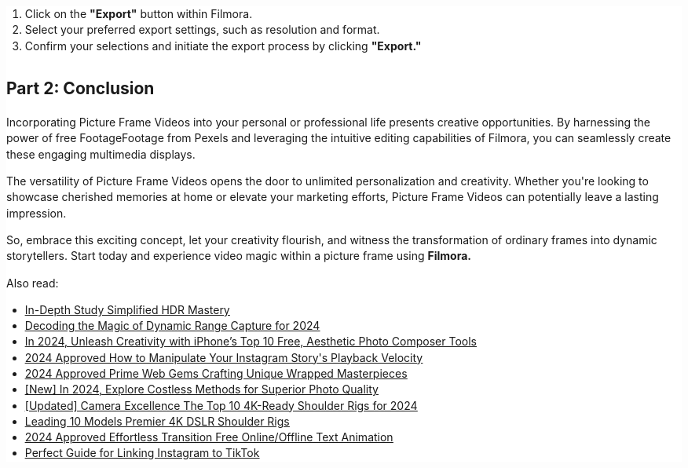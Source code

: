 1. Click on the **"Export"** button within Filmora.
2. Select your preferred export settings, such as resolution and format.
3. Confirm your selections and initiate the export process by clicking **"Export."**

## Part 2: Conclusion

Incorporating Picture Frame Videos into your personal or professional life presents creative opportunities. By harnessing the power of free FootageFootage from Pexels and leveraging the intuitive editing capabilities of Filmora, you can seamlessly create these engaging multimedia displays.

The versatility of Picture Frame Videos opens the door to unlimited personalization and creativity. Whether you're looking to showcase cherished memories at home or elevate your marketing efforts, Picture Frame Videos can potentially leave a lasting impression.

So, embrace this exciting concept, let your creativity flourish, and witness the transformation of ordinary frames into dynamic storytellers. Start today and experience video magic within a picture frame using **Filmora.**

<ins class="adsbygoogle"
     style="display:block"
     data-ad-format="autorelaxed"
     data-ad-client="ca-pub-7571918770474297"
     data-ad-slot="1223367746"></ins>

<ins class="adsbygoogle"
     style="display:block"
     data-ad-format="autorelaxed"
     data-ad-client="ca-pub-7571918770474297"
     data-ad-slot="1223367746"></ins>



<ins class="adsbygoogle"
     style="display:block"
     data-ad-client="ca-pub-7571918770474297"
     data-ad-slot="8358498916"
     data-ad-format="auto"
     data-full-width-responsive="true"></ins>


<span class="atpl-alsoreadstyle">Also read:</span>
<div><ul>
<li><a href="https://article-files.techidaily.com/in-depth-study-simplified-hdr-mastery/"><u>In-Depth Study  Simplified HDR Mastery</u></a></li>
<li><a href="https://article-files.techidaily.com/decoding-the-magic-of-dynamic-range-capture-for-2024/"><u>Decoding the Magic of Dynamic Range Capture for 2024</u></a></li>
<li><a href="https://article-files.techidaily.com/in-2024-unleash-creativity-with-iphones-top-10-free-aesthetic-photo-composer-tools/"><u>In 2024, Unleash Creativity with iPhone’s Top 10 Free, Aesthetic Photo Composer Tools</u></a></li>
<li><a href="https://article-files.techidaily.com/2024-approved-how-to-manipulate-your-instagram-storys-playback-velocity/"><u>2024 Approved  How to Manipulate Your Instagram Story's Playback Velocity</u></a></li>
<li><a href="https://article-files.techidaily.com/2024-approved-prime-web-gems-crafting-unique-wrapped-masterpieces/"><u>2024 Approved  Prime Web Gems  Crafting Unique Wrapped Masterpieces</u></a></li>
<li><a href="https://article-files.techidaily.com/new-in-2024-explore-costless-methods-for-superior-photo-quality/"><u>[New] In 2024, Explore Costless Methods for Superior Photo Quality</u></a></li>
<li><a href="https://article-files.techidaily.com/updated-camera-excellence-the-top-10-4k-ready-shoulder-rigs-for-2024/"><u>[Updated] Camera Excellence  The Top 10 4K-Ready Shoulder Rigs for 2024</u></a></li>
<li><a href="https://article-files.techidaily.com/leading-10-models-premier-4k-dslr-shoulder-rigs/"><u>Leading 10 Models  Premier 4K DSLR Shoulder Rigs</u></a></li>
<li><a href="https://article-files.techidaily.com/2024-approved-effortless-transition-free-onlineoffline-text-animation/"><u>2024 Approved  Effortless Transition  Free Online/Offline Text Animation</u></a></li>
<li><a href="https://article-files.techidaily.com/perfect-guide-for-linking-instagram-to-tiktok/"><u>Perfect Guide for Linking Instagram to TikTok</u></a></li>